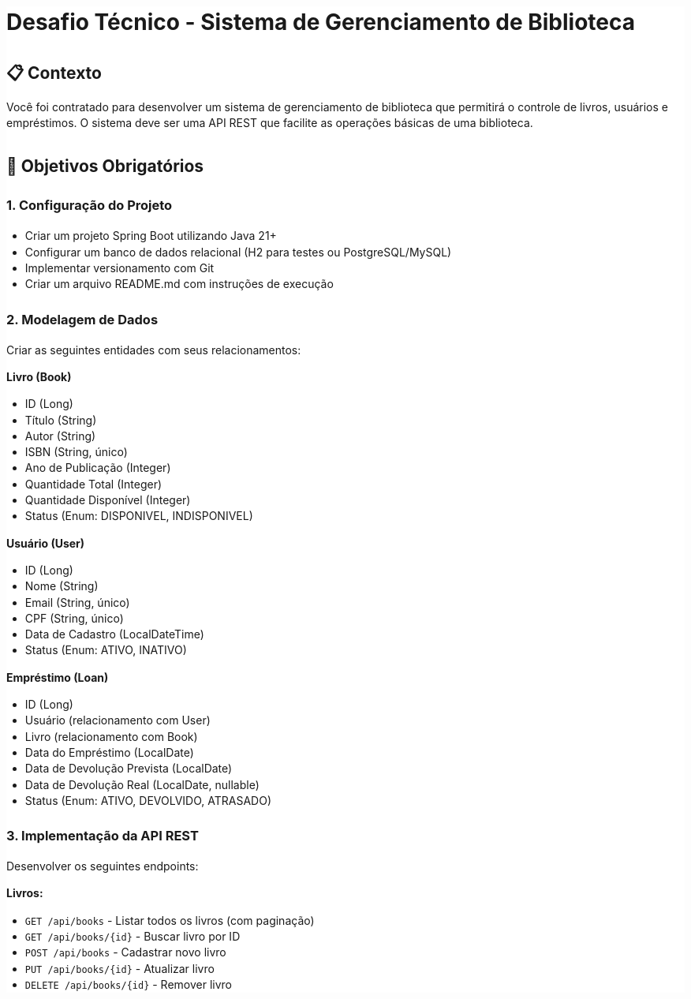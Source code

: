 # Desafio Técnico - Sistema de Gerenciamento de Biblioteca

## 📋 Contexto
Você foi contratado para desenvolver um sistema de gerenciamento de biblioteca que permitirá o controle de livros, usuários e empréstimos. O sistema deve ser uma API REST que facilite as operações básicas de uma biblioteca.

## 🎯 Objetivos Obrigatórios

### 1. Configuração do Projeto
- Criar um projeto Spring Boot utilizando Java 21+
- Configurar um banco de dados relacional (H2 para testes ou PostgreSQL/MySQL)
- Implementar versionamento com Git
- Criar um arquivo README.md com instruções de execução

### 2. Modelagem de Dados
Criar as seguintes entidades com seus relacionamentos:

**Livro (Book)**
- ID (Long)
- Título (String)
- Autor (String)
- ISBN (String, único)
- Ano de Publicação (Integer)
- Quantidade Total (Integer)
- Quantidade Disponível (Integer)
- Status (Enum: DISPONIVEL, INDISPONIVEL)

**Usuário (User)**
- ID (Long)
- Nome (String)
- Email (String, único)
- CPF (String, único)
- Data de Cadastro (LocalDateTime)
- Status (Enum: ATIVO, INATIVO)

**Empréstimo (Loan)**
- ID (Long)
- Usuário (relacionamento com User)
- Livro (relacionamento com Book)
- Data do Empréstimo (LocalDate)
- Data de Devolução Prevista (LocalDate)
- Data de Devolução Real (LocalDate, nullable)
- Status (Enum: ATIVO, DEVOLVIDO, ATRASADO)

### 3. Implementação da API REST
Desenvolver os seguintes endpoints:

**Livros:**
- `GET /api/books` - Listar todos os livros (com paginação)
- `GET /api/books/{id}` - Buscar livro por ID
- `POST /api/books` - Cadastrar novo livro
- `PUT /api/books/{id}` - Atualizar livro
- `DELETE /api/books/{id}` - Remover livro

